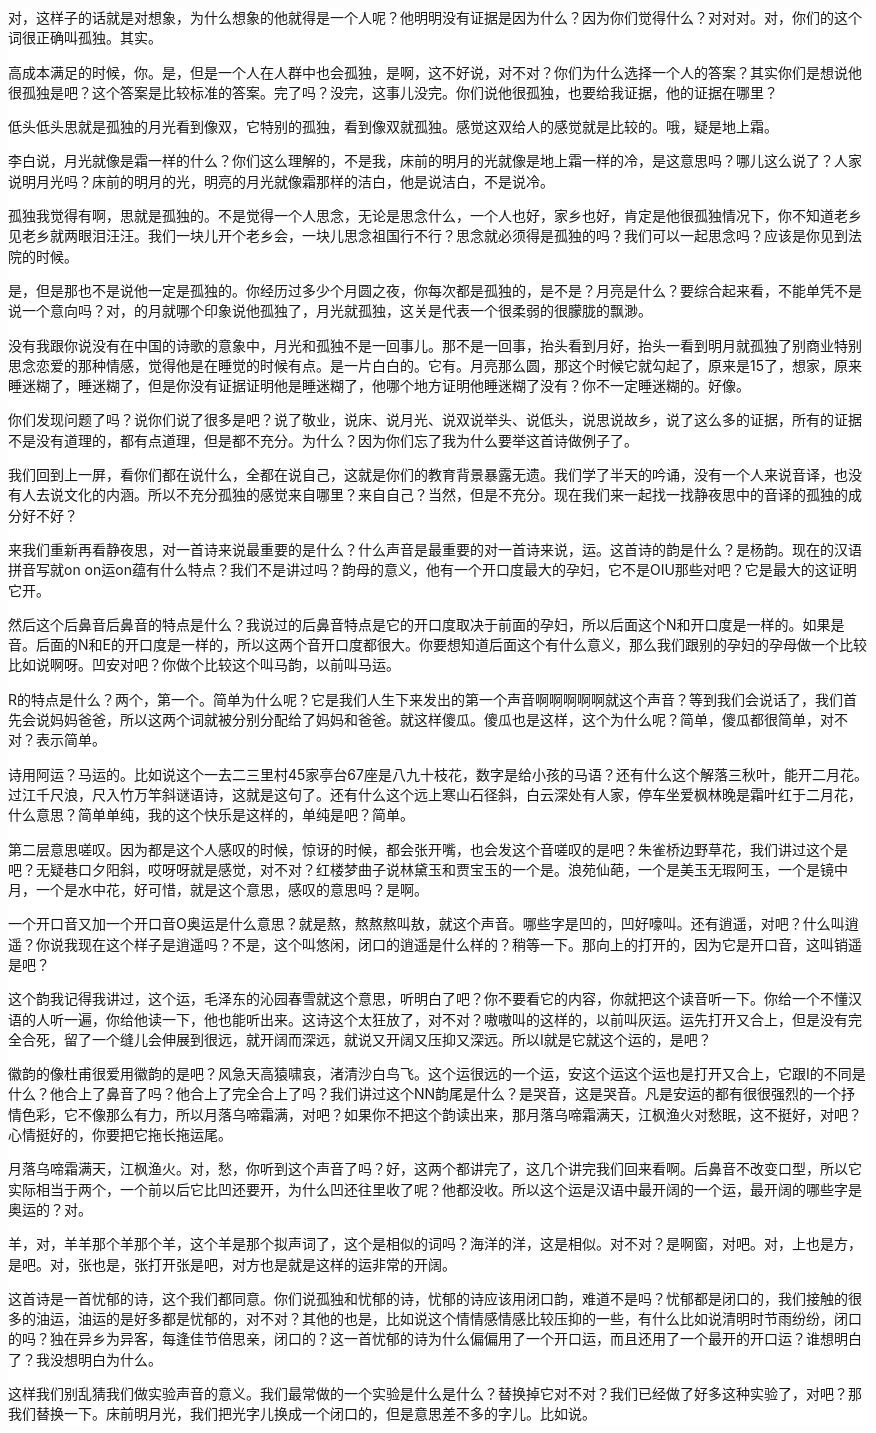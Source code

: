 对，这样子的话就是对想象，为什么想象的他就得是一个人呢？他明明没有证据是因为什么？因为你们觉得什么？对对对。对，你们的这个词很正确叫孤独。其实。

高成本满足的时候，你。是，但是一个人在人群中也会孤独，是啊，这不好说，对不对？你们为什么选择一个人的答案？其实你们是想说他很孤独是吧？这个答案是比较标准的答案。完了吗？没完，这事儿没完。你们说他很孤独，也要给我证据，他的证据在哪里？

低头低头思就是孤独的月光看到像双，它特别的孤独，看到像双就孤独。感觉这双给人的感觉就是比较的。哦，疑是地上霜。

李白说，月光就像是霜一样的什么？你们这么理解的，不是我，床前的明月的光就像是地上霜一样的冷，是这意思吗？哪儿这么说了？人家说明月光吗？床前的明月的光，明亮的月光就像霜那样的洁白，他是说洁白，不是说冷。

孤独我觉得有啊，思就是孤独的。不是觉得一个人思念，无论是思念什么，一个人也好，家乡也好，肯定是他很孤独情况下，你不知道老乡见老乡就两眼泪汪汪。我们一块儿开个老乡会，一块儿思念祖国行不行？思念就必须得是孤独的吗？我们可以一起思念吗？应该是你见到法院的时候。

是，但是那也不是说他一定是孤独的。你经历过多少个月圆之夜，你每次都是孤独的，是不是？月亮是什么？要综合起来看，不能单凭不是说一个意向吗？对，的月就哪个印象说他孤独了，月光就孤独，这关是代表一个很柔弱的很朦胧的飘渺。

没有我跟你说没有在中国的诗歌的意象中，月光和孤独不是一回事儿。那不是一回事，抬头看到月好，抬头一看到明月就孤独了别商业特别思念恋爱的那种情感，觉得他是在睡觉的时候有点。是一片白白的。它有。月亮那么圆，那这个时候它就勾起了，原来是15了，想家，原来睡迷糊了，睡迷糊了，但是你没有证据证明他是睡迷糊了，他哪个地方证明他睡迷糊了没有？你不一定睡迷糊的。好像。

你们发现问题了吗？说你们说了很多是吧？说了敬业，说床、说月光、说双说举头、说低头，说思说故乡，说了这么多的证据，所有的证据不是没有道理的，都有点道理，但是都不充分。为什么？因为你们忘了我为什么要举这首诗做例子了。

我们回到上一屏，看你们都在说什么，全都在说自己，这就是你们的教育背景暴露无遗。我们学了半天的吟诵，没有一个人来说音译，也没有人去说文化的内涵。所以不充分孤独的感觉来自哪里？来自自己？当然，但是不充分。现在我们来一起找一找静夜思中的音译的孤独的成分好不好？

来我们重新再看静夜思，对一首诗来说最重要的是什么？什么声音是最重要的对一首诗来说，运。这首诗的韵是什么？是杨韵。现在的汉语拼音写就on on运on蕴有什么特点？我们不是讲过吗？韵母的意义，他有一个开口度最大的孕妇，它不是OIU那些对吧？它是最大的这证明它开。

然后这个后鼻音后鼻音的特点是什么？我说过的后鼻音特点是它的开口度取决于前面的孕妇，所以后面这个N和开口度是一样的。如果是音。后面的N和E的开口度是一样的，所以这两个音开口度都很大。你要想知道后面这个有什么意义，那么我们跟别的孕妇的孕母做一个比较比如说啊呀。凹安对吧？你做个比较这个叫马韵，以前叫马运。

R的特点是什么？两个，第一个。简单为什么呢？它是我们人生下来发出的第一个声音啊啊啊啊啊就这个声音？等到我们会说话了，我们首先会说妈妈爸爸，所以这两个词就被分别分配给了妈妈和爸爸。就这样傻瓜。傻瓜也是这样，这个为什么呢？简单，傻瓜都很简单，对不对？表示简单。

诗用阿运？马运的。比如说这个一去二三里村45家亭台67座是八九十枝花，数字是给小孩的马语？还有什么这个解落三秋叶，能开二月花。过江千尺浪，尺入竹万竿斜谜语诗，这就是这句了。还有什么这个远上寒山石径斜，白云深处有人家，停车坐爱枫林晚是霜叶红于二月花，什么意思？简单单纯，我的这个快乐是这样的，单纯是吧？简单。

第二层意思嗟叹。因为都是这个人感叹的时候，惊讶的时候，都会张开嘴，也会发这个音嗟叹的是吧？朱雀桥边野草花，我们讲过这个是吧？无疑巷口夕阳斜，哎呀呀就是感觉，对不对？红楼梦曲子说林黛玉和贾宝玉的一个是。浪苑仙葩，一个是美玉无瑕阿玉，一个是镜中月，一个是水中花，好可惜，就是这个意思，感叹的意思吗？是啊。

一个开口音又加一个开口音O奥运是什么意思？就是熬，熬熬熬叫敖，就这个声音。哪些字是凹的，凹好嚎叫。还有逍遥，对吧？什么叫逍遥？你说我现在这个样子是逍遥吗？不是，这个叫悠闲，闭口的逍遥是什么样的？稍等一下。那向上的打开的，因为它是开口音，这叫销遥是吧？

这个韵我记得我讲过，这个运，毛泽东的沁园春雪就这个意思，听明白了吧？你不要看它的内容，你就把这个读音听一下。你给一个不懂汉语的人听一遍，你给他读一下，他也能听出来。这诗这个太狂放了，对不对？嗷嗷叫的这样的，以前叫灰运。运先打开又合上，但是没有完全合死，留了一个缝儿会伸展到很远，就开阔而深远，就说又开阔又压抑又深远。所以I就是它就这个运的，是吧？

徽韵的像杜甫很爱用徽韵的是吧？风急天高猿啸哀，渚清沙白鸟飞。这个运很远的一个运，安这个运这个运也是打开又合上，它跟I的不同是什么？他合上了鼻音了吗？他合上了完全合上了吗？我们讲过这个NN韵尾是什么？是哭音，这是哭音。凡是安运的都有很很强烈的一个抒情色彩，它不像那么有力，所以月落乌啼霜满，对吧？如果你不把这个韵读出来，那月落乌啼霜满天，江枫渔火对愁眠，这不挺好，对吧？心情挺好的，你要把它拖长拖运尾。

月落乌啼霜满天，江枫渔火。对，愁，你听到这个声音了吗？好，这两个都讲完了，这几个讲完我们回来看啊。后鼻音不改变口型，所以它实际相当于两个，一个前以后它比凹还要开，为什么凹还往里收了呢？他都没收。所以这个运是汉语中最开阔的一个运，最开阔的哪些字是奥运的？对。

羊，对，羊羊那个羊那个羊，这个羊是那个拟声词了，这个是相似的词吗？海洋的洋，这是相似。对不对？是啊窗，对吧。对，上也是方，是吧。对，张也是，张打开张是吧，对方也是就是这样的运非常的开阔。

这首诗是一首忧郁的诗，这个我们都同意。你们说孤独和忧郁的诗，忧郁的诗应该用闭口韵，难道不是吗？忧郁都是闭口的，我们接触的很多的油运，油运的是好多都是忧郁的，对不对？其他的也是，比如说这个情情感情感比较压抑的一些，有什么比如说清明时节雨纷纷，闭口的吗？独在异乡为异客，每逢佳节倍思亲，闭口的？这一首忧郁的诗为什么偏偏用了一个开口运，而且还用了一个最开的开口运？谁想明白了？我没想明白为什么。

这样我们别乱猜我们做实验声音的意义。我们最常做的一个实验是什么是什么？替换掉它对不对？我们已经做了好多这种实验了，对吧？那我们替换一下。床前明月光，我们把光字儿换成一个闭口的，但是意思差不多的字儿。比如说。
